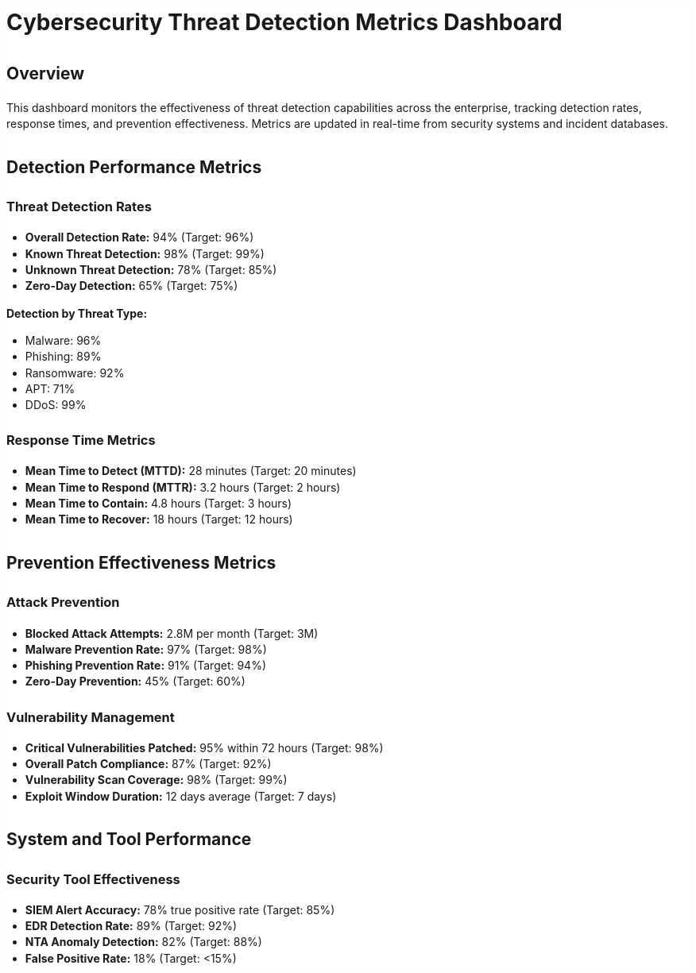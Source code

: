 # Cybersecurity Threat Detection Metrics Dashboard

## Overview
This dashboard monitors the effectiveness of threat detection capabilities across the enterprise, tracking detection rates, response times, and prevention effectiveness. Metrics are updated in real-time from security systems and incident databases.

## Detection Performance Metrics

### Threat Detection Rates
- **Overall Detection Rate:** 94% (Target: 96%)
- **Known Threat Detection:** 98% (Target: 99%)
- **Unknown Threat Detection:** 78% (Target: 85%)
- **Zero-Day Detection:** 65% (Target: 75%)

**Detection by Threat Type:**
- Malware: 96%
- Phishing: 89%
- Ransomware: 92%
- APT: 71%
- DDoS: 99%

### Response Time Metrics
- **Mean Time to Detect (MTTD):** 28 minutes (Target: 20 minutes)
- **Mean Time to Respond (MTTR):** 3.2 hours (Target: 2 hours)
- **Mean Time to Contain:** 4.8 hours (Target: 3 hours)
- **Mean Time to Recover:** 18 hours (Target: 12 hours)

## Prevention Effectiveness Metrics

### Attack Prevention
- **Blocked Attack Attempts:** 2.8M per month (Target: 3M)
- **Malware Prevention Rate:** 97% (Target: 98%)
- **Phishing Prevention Rate:** 91% (Target: 94%)
- **Zero-Day Prevention:** 45% (Target: 60%)

### Vulnerability Management
- **Critical Vulnerabilities Patched:** 95% within 72 hours (Target: 98%)
- **Overall Patch Compliance:** 87% (Target: 92%)
- **Vulnerability Scan Coverage:** 98% (Target: 99%)
- **Exploit Window Duration:** 12 days average (Target: 7 days)

## System and Tool Performance

### Security Tool Effectiveness
- **SIEM Alert Accuracy:** 78% true positive rate (Target: 85%)
- **EDR Detection Rate:** 89% (Target: 92%)
- **NTA Anomaly Detection:** 82% (Target: 88%)
- **False Positive Rate:** 18% (Target: <15%)
